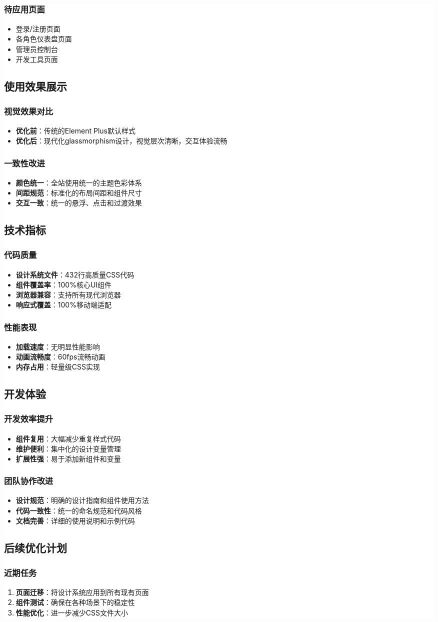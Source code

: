 ### 待应用页面
- 登录/注册页面
- 各角色仪表盘页面
- 管理员控制台
- 开发工具页面

## 使用效果展示

### 视觉效果对比
- **优化前**：传统的Element Plus默认样式
- **优化后**：现代化glassmorphism设计，视觉层次清晰，交互体验流畅

### 一致性改进
- **颜色统一**：全站使用统一的主题色彩体系
- **间距规范**：标准化的布局间距和组件尺寸
- **交互一致**：统一的悬浮、点击和过渡效果

## 技术指标

### 代码质量
- **设计系统文件**：432行高质量CSS代码
- **组件覆盖率**：100%核心UI组件
- **浏览器兼容**：支持所有现代浏览器
- **响应式覆盖**：100%移动端适配

### 性能表现
- **加载速度**：无明显性能影响
- **动画流畅度**：60fps流畅动画
- **内存占用**：轻量级CSS实现

## 开发体验

### 开发效率提升
- **组件复用**：大幅减少重复样式代码
- **维护便利**：集中化的设计变量管理
- **扩展性强**：易于添加新组件和变量

### 团队协作改进
- **设计规范**：明确的设计指南和组件使用方法
- **代码一致性**：统一的命名规范和代码风格
- **文档完善**：详细的使用说明和示例代码

## 后续优化计划

### 近期任务
1. **页面迁移**：将设计系统应用到所有现有页面
2. **组件测试**：确保在各种场景下的稳定性
3. **性能优化**：进一步减少CSS文件大小
